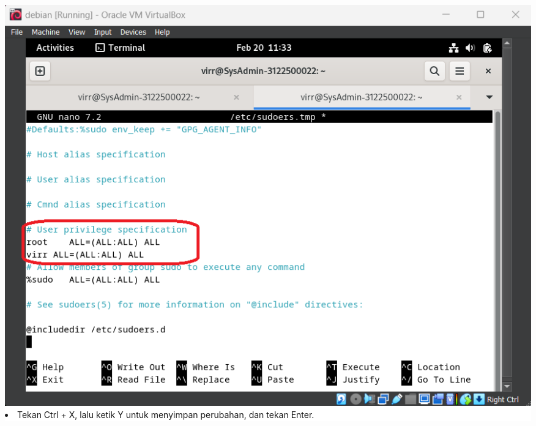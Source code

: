   <img src="6.3.png" alt="Alt teks">

  <li>Tekan Ctrl + X, lalu ketik Y untuk menyimpan perubahan, dan tekan Enter.

   </td>

  
